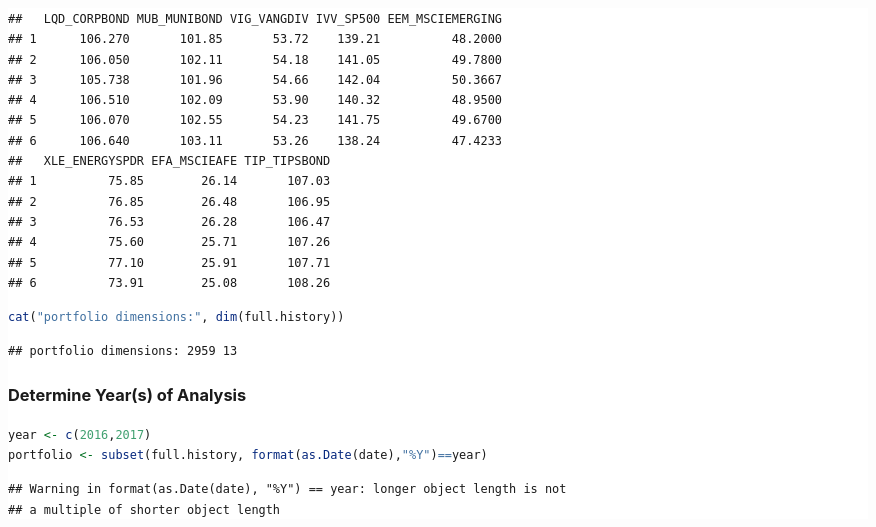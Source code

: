     ##   LQD_CORPBOND MUB_MUNIBOND VIG_VANGDIV IVV_SP500 EEM_MSCIEMERGING
    ## 1      106.270       101.85       53.72    139.21          48.2000
    ## 2      106.050       102.11       54.18    141.05          49.7800
    ## 3      105.738       101.96       54.66    142.04          50.3667
    ## 4      106.510       102.09       53.90    140.32          48.9500
    ## 5      106.070       102.55       54.23    141.75          49.6700
    ## 6      106.640       103.11       53.26    138.24          47.4233
    ##   XLE_ENERGYSPDR EFA_MSCIEAFE TIP_TIPSBOND
    ## 1          75.85        26.14       107.03
    ## 2          76.85        26.48       106.95
    ## 3          76.53        26.28       106.47
    ## 4          75.60        25.71       107.26
    ## 5          77.10        25.91       107.71
    ## 6          73.91        25.08       108.26

``` r
cat("portfolio dimensions:", dim(full.history))
```

    ## portfolio dimensions: 2959 13

### Determine Year(s) of Analysis

``` r
year <- c(2016,2017)
portfolio <- subset(full.history, format(as.Date(date),"%Y")==year)
```

    ## Warning in format(as.Date(date), "%Y") == year: longer object length is not
    ## a multiple of shorter object length
